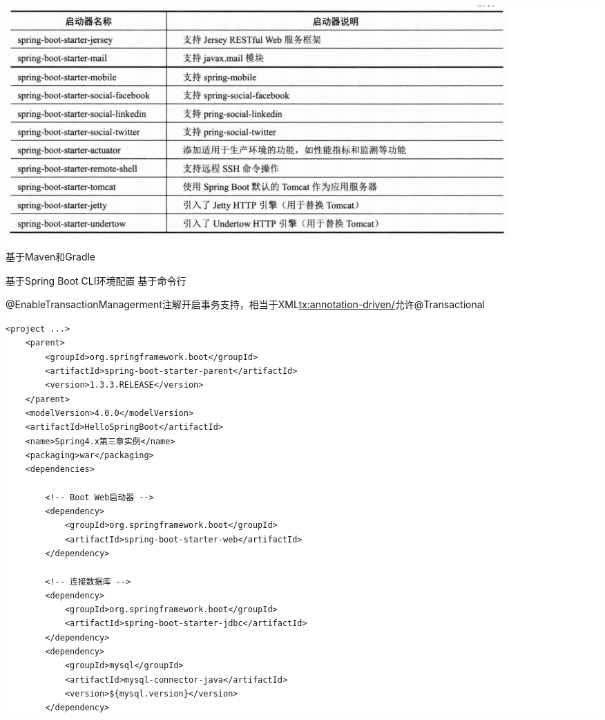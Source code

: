 ![](image/bootstarter2.png)


基于Maven和Gradle

基于Spring Boot CLI环境配置
 基于命令行

@EnableTransactionManagerment注解开启事务支持，相当于XML<tx:annotation-driven/>允许@Transactional

	<project ...>
	    <parent>
	        <groupId>org.springframework.boot</groupId>
	        <artifactId>spring-boot-starter-parent</artifactId>
	        <version>1.3.3.RELEASE</version>
	    </parent>
	    <modelVersion>4.0.0</modelVersion>
	    <artifactId>HelloSpringBoot</artifactId>
	    <name>Spring4.x第三章实例</name>
	    <packaging>war</packaging>
	    <dependencies>
	    
	    	<!-- Boot Web启动器 -->
	        <dependency>
	            <groupId>org.springframework.boot</groupId>
	            <artifactId>spring-boot-starter-web</artifactId>
	        </dependency>
	
			<!-- 连接数据库 -->
	        <dependency>
	            <groupId>org.springframework.boot</groupId>
	            <artifactId>spring-boot-starter-jdbc</artifactId>
	        </dependency>
	        <dependency>
	            <groupId>mysql</groupId>
	            <artifactId>mysql-connector-java</artifactId>
	            <version>${mysql.version}</version>
	        </dependency>
	